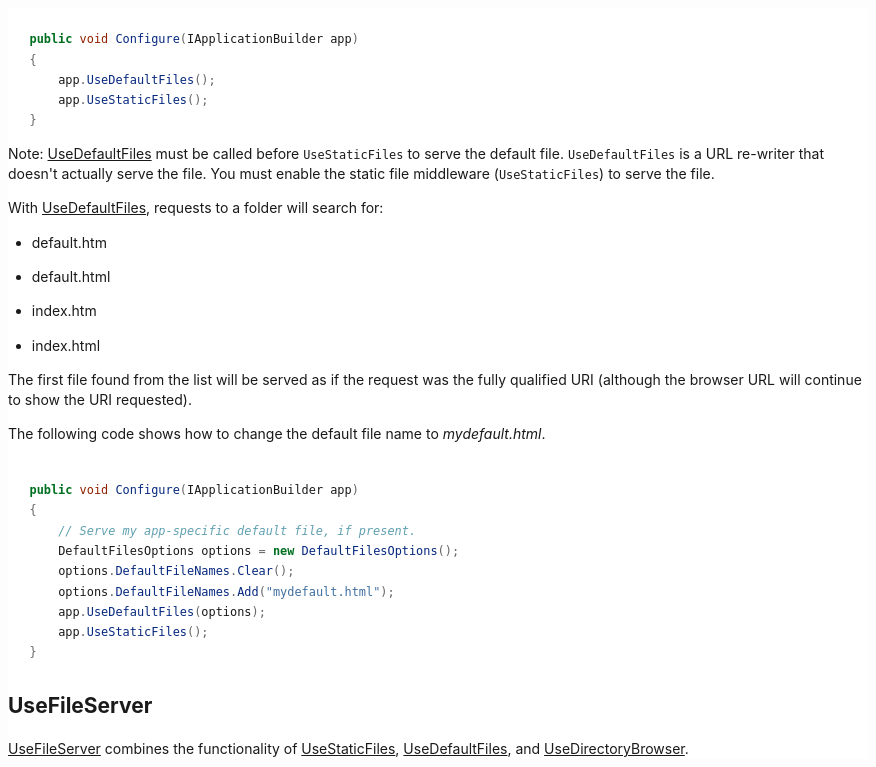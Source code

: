 

````c#

   public void Configure(IApplicationBuilder app)
   {
       app.UseDefaultFiles();
       app.UseStaticFiles();
   }

   ````

Note: [UseDefaultFiles](http://docs.asp.net/projects/api/en/latest/autoapi/Microsoft/AspNetCore/Builder/DefaultFilesExtensions/index.html.md#Microsoft.AspNetCore.Builder.DefaultFilesExtensions.UseDefaultFiles.md) must be called before `UseStaticFiles` to serve the default file. `UseDefaultFiles` is a URL re-writer that doesn't actually serve the file. You must enable the static file middleware (`UseStaticFiles`) to serve the file.

With [UseDefaultFiles](http://docs.asp.net/projects/api/en/latest/autoapi/Microsoft/AspNetCore/Builder/DefaultFilesExtensions/index.html.md#Microsoft.AspNetCore.Builder.DefaultFilesExtensions.UseDefaultFiles.md), requests to a folder will search for:

   * default.htm

   * default.html

   * index.htm

   * index.html

The first file found from the list will be served as if the request was the fully qualified URI (although the browser URL will continue to show the URI requested).

The following code shows how to change the default file name to *mydefault.html*.



````c#

   public void Configure(IApplicationBuilder app)
   {
       // Serve my app-specific default file, if present.
       DefaultFilesOptions options = new DefaultFilesOptions();
       options.DefaultFileNames.Clear();
       options.DefaultFileNames.Add("mydefault.html");
       app.UseDefaultFiles(options);
       app.UseStaticFiles();
   }

   ````

  ## UseFileServer

[UseFileServer](http://docs.asp.net/projects/api/en/latest/autoapi/Microsoft/AspNetCore/Builder/FileServerExtensions/index.html.md#Microsoft.AspNetCore.Builder.FileServerExtensions.UseFileServer.md) combines the functionality of [UseStaticFiles](http://docs.asp.net/projects/api/en/latest/autoapi/Microsoft/AspNetCore/Builder/StaticFileExtensions/index.html.md#Microsoft.AspNetCore.Builder.StaticFileExtensions.UseStaticFiles.md), [UseDefaultFiles](http://docs.asp.net/projects/api/en/latest/autoapi/Microsoft/AspNetCore/Builder/DefaultFilesExtensions/index.html.md#Microsoft.AspNetCore.Builder.DefaultFilesExtensions.UseDefaultFiles.md), and [UseDirectoryBrowser](http://docs.asp.net/projects/api/en/latest/autoapi/Microsoft/AspNetCore/Builder/DirectoryBrowserExtensions/index.html.md#Microsoft.AspNetCore.Builder.DirectoryBrowserExtensions.UseDirectoryBrowser.md).

